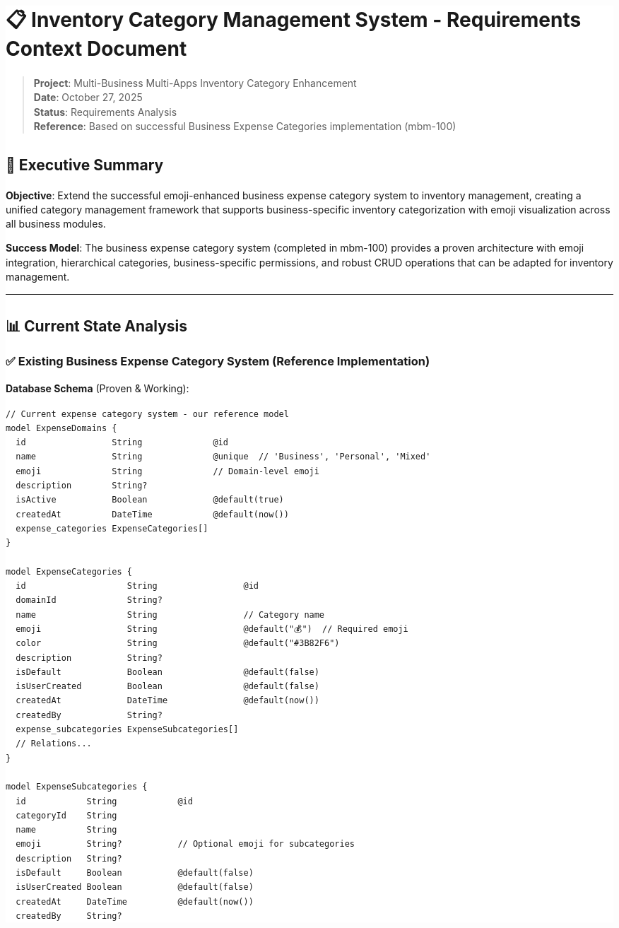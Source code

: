 # 📋 **Inventory Category Management System - Requirements Context Document**

> **Project**: Multi-Business Multi-Apps Inventory Category Enhancement  
> **Date**: October 27, 2025  
> **Status**: Requirements Analysis  
> **Reference**: Based on successful Business Expense Categories implementation (mbm-100)  

## 🎯 **Executive Summary**

**Objective**: Extend the successful emoji-enhanced business expense category system to inventory management, creating a unified category management framework that supports business-specific inventory categorization with emoji visualization across all business modules.

**Success Model**: The business expense category system (completed in mbm-100) provides a proven architecture with emoji integration, hierarchical categories, business-specific permissions, and robust CRUD operations that can be adapted for inventory management.

---

## 📊 **Current State Analysis**

### **✅ Existing Business Expense Category System (Reference Implementation)**

**Database Schema** (Proven & Working):
```prisma
// Current expense category system - our reference model
model ExpenseDomains {
  id                 String              @id
  name               String              @unique  // 'Business', 'Personal', 'Mixed'
  emoji              String              // Domain-level emoji
  description        String?
  isActive           Boolean             @default(true)
  createdAt          DateTime            @default(now())
  expense_categories ExpenseCategories[]
}

model ExpenseCategories {
  id                    String                 @id
  domainId              String?
  name                  String                 // Category name
  emoji                 String                 @default("💰")  // Required emoji
  color                 String                 @default("#3B82F6")
  description           String?
  isDefault             Boolean                @default(false)
  isUserCreated         Boolean                @default(false)
  createdAt             DateTime               @default(now())
  createdBy             String?
  expense_subcategories ExpenseSubcategories[]
  // Relations...
}

model ExpenseSubcategories {
  id            String            @id
  categoryId    String
  name          String
  emoji         String?           // Optional emoji for subcategories
  description   String?
  isDefault     Boolean           @default(false)
  isUserCreated Boolean           @default(false)
  createdAt     DateTime          @default(now())
  createdBy     String?
```